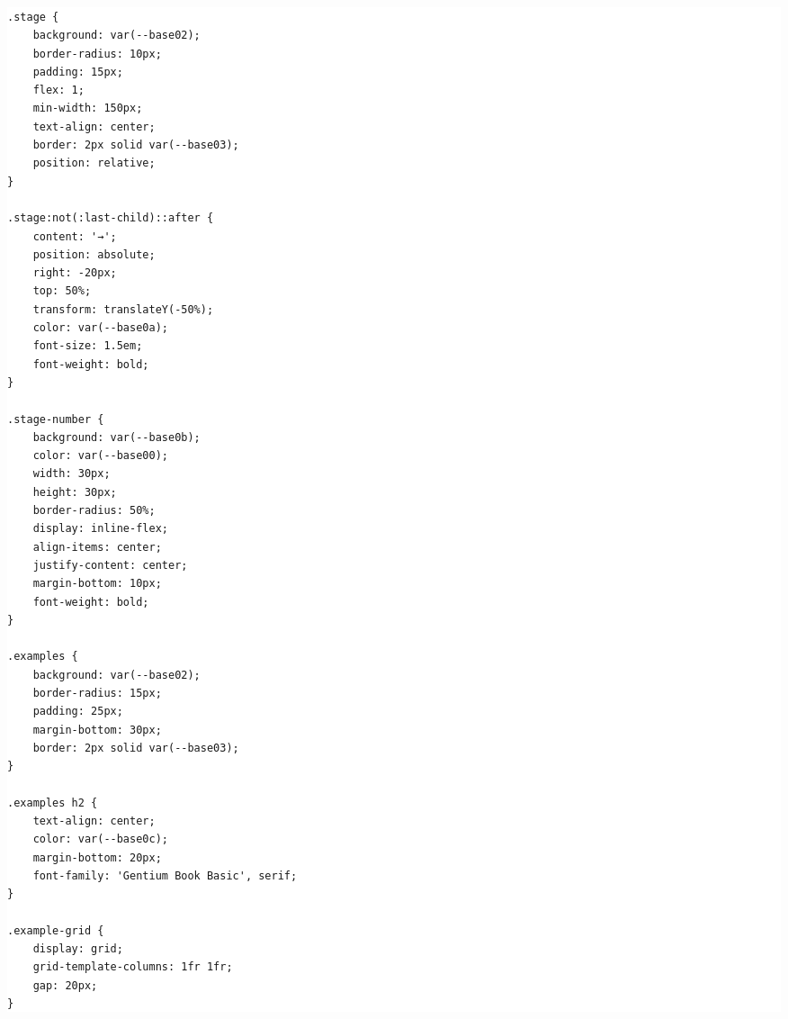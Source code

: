     .stage {
        background: var(--base02);
        border-radius: 10px;
        padding: 15px;
        flex: 1;
        min-width: 150px;
        text-align: center;
        border: 2px solid var(--base03);
        position: relative;
    }

    .stage:not(:last-child)::after {
        content: '→';
        position: absolute;
        right: -20px;
        top: 50%;
        transform: translateY(-50%);
        color: var(--base0a);
        font-size: 1.5em;
        font-weight: bold;
    }

    .stage-number {
        background: var(--base0b);
        color: var(--base00);
        width: 30px;
        height: 30px;
        border-radius: 50%;
        display: inline-flex;
        align-items: center;
        justify-content: center;
        margin-bottom: 10px;
        font-weight: bold;
    }

    .examples {
        background: var(--base02);
        border-radius: 15px;
        padding: 25px;
        margin-bottom: 30px;
        border: 2px solid var(--base03);
    }

    .examples h2 {
        text-align: center;
        color: var(--base0c);
        margin-bottom: 20px;
        font-family: 'Gentium Book Basic', serif;
    }

    .example-grid {
        display: grid;
        grid-template-columns: 1fr 1fr;
        gap: 20px;
    }
